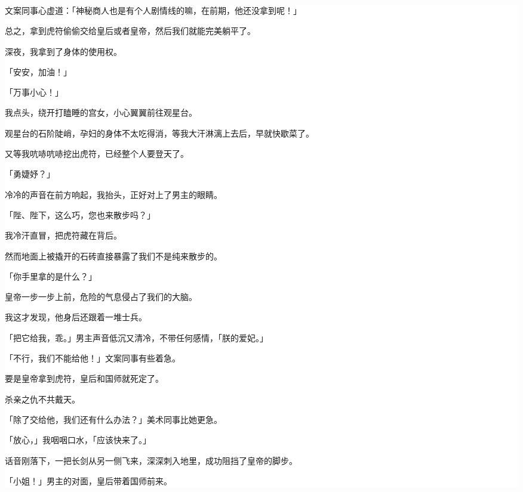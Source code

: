
文案同事心虚道：「神秘商人也是有个人剧情线的嘛，在前期，他还没拿到呢！」


总之，拿到虎符偷偷交给皇后或者皇帝，然后我们就能完美躺平了。


深夜，我拿到了身体的使用权。


「安安，加油！」


「万事小心！」


我点头，绕开打瞌睡的宫女，小心翼翼前往观星台。


观星台的石阶陡峭，孕妇的身体不太吃得消，等我大汗淋漓上去后，早就快歇菜了。


又等我吭哧吭哧挖出虎符，已经整个人要登天了。


「勇婕妤？」


冷冷的声音在前方响起，我抬头，正好对上了男主的眼睛。


「陛、陛下，这么巧，您也来散步吗？」


我冷汗直冒，把虎符藏在背后。


然而地面上被撬开的石砖直接暴露了我们不是纯来散步的。


「你手里拿的是什么？」


皇帝一步一步上前，危险的气息侵占了我们的大脑。


我这才发现，他身后还跟着一堆士兵。


「把它给我，乖。」男主声音低沉又清冷，不带任何感情，「朕的爱妃。」


「不行，我们不能给他！」文案同事有些着急。


要是皇帝拿到虎符，皇后和国师就死定了。


杀亲之仇不共戴天。


「除了交给他，我们还有什么办法？」美术同事比她更急。


「放心，」我咽咽口水，「应该快来了。」


话音刚落下，一把长剑从另一侧飞来，深深刺入地里，成功阻挡了皇帝的脚步。


「小姐！」男主的对面，皇后带着国师前来。

